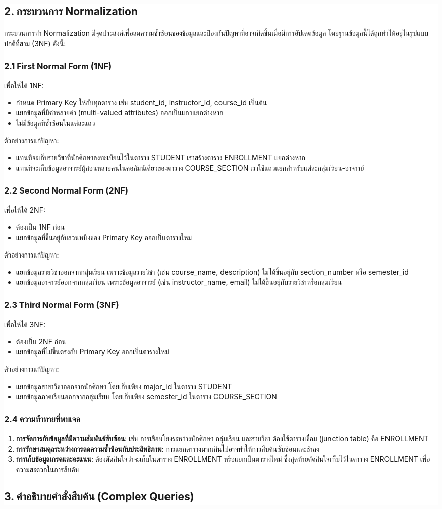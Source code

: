 ## 2. กระบวนการ Normalization

กระบวนการทำ Normalization มีจุดประสงค์เพื่อลดความซ้ำซ้อนของข้อมูลและป้องกันปัญหาที่อาจเกิดขึ้นเมื่อมีการอัปเดตข้อมูล โดยฐานข้อมูลนี้ได้ถูกทำให้อยู่ในรูปแบบปกติที่สาม (3NF) ดังนี้:

### 2.1 First Normal Form (1NF)

เพื่อให้ได้ 1NF:

- กำหนด Primary Key ให้กับทุกตาราง เช่น student_id, instructor_id, course_id เป็นต้น
- แยกข้อมูลที่มีค่าหลายค่า (multi-valued attributes) ออกเป็นแถวแยกต่างหาก
- ไม่มีข้อมูลที่ซ้ำซ้อนในแต่ละแถว

ตัวอย่างการแก้ปัญหา:

- แทนที่จะเก็บรายวิชาที่นักศึกษาลงทะเบียนไว้ในตาราง STUDENT เราสร้างตาราง ENROLLMENT แยกต่างหาก
- แทนที่จะเก็บข้อมูลอาจารย์ผู้สอนหลายคนในคอลัมน์เดียวของตาราง COURSE_SECTION เราใช้แถวแยกสำหรับแต่ละกลุ่มเรียน-อาจารย์

### 2.2 Second Normal Form (2NF)

เพื่อให้ได้ 2NF:

- ต้องเป็น 1NF ก่อน
- แยกข้อมูลที่ขึ้นอยู่กับส่วนหนึ่งของ Primary Key ออกเป็นตารางใหม่

ตัวอย่างการแก้ปัญหา:

- แยกข้อมูลรายวิชาออกจากกลุ่มเรียน เพราะข้อมูลรายวิชา (เช่น course_name, description) ไม่ได้ขึ้นอยู่กับ section_number หรือ semester_id
- แยกข้อมูลอาจารย์ออกจากกลุ่มเรียน เพราะข้อมูลอาจารย์ (เช่น instructor_name, email) ไม่ได้ขึ้นอยู่กับรายวิชาหรือกลุ่มเรียน

### 2.3 Third Normal Form (3NF)

เพื่อให้ได้ 3NF:

- ต้องเป็น 2NF ก่อน
- แยกข้อมูลที่ไม่ขึ้นตรงกับ Primary Key ออกเป็นตารางใหม่

ตัวอย่างการแก้ปัญหา:

- แยกข้อมูลสาขาวิชาออกจากนักศึกษา โดยเก็บเพียง major_id ในตาราง STUDENT
- แยกข้อมูลภาคเรียนออกจากกลุ่มเรียน โดยเก็บเพียง semester_id ในตาราง COURSE_SECTION

### 2.4 ความท้าทายที่พบเจอ

1. **การจัดการกับข้อมูลที่มีความสัมพันธ์ซับซ้อน**: เช่น การเชื่อมโยงระหว่างนักศึกษา กลุ่มเรียน และรายวิชา ต้องใช้ตารางเชื่อม (junction table) คือ ENROLLMENT
2. **การรักษาสมดุลระหว่างการลดความซ้ำซ้อนกับประสิทธิภาพ**: การแยกตารางมากเกินไปอาจทำให้การสืบค้นซับซ้อนและช้าลง
3. **การเก็บข้อมูลเกรดและคะแนน**: ต้องตัดสินใจว่าจะเก็บในตาราง ENROLLMENT หรือแยกเป็นตารางใหม่ ซึ่งสุดท้ายตัดสินใจเก็บไว้ในตาราง ENROLLMENT เพื่อความสะดวกในการสืบค้น

## 3. คำอธิบายคำสั่งสืบค้น (Complex Queries)
